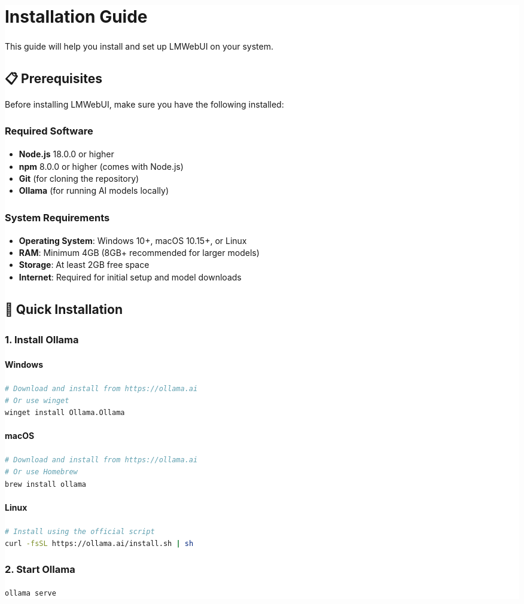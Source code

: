 # Installation Guide

This guide will help you install and set up LMWebUI on your system.

## 📋 Prerequisites

Before installing LMWebUI, make sure you have the following installed:

### Required Software

- **Node.js** 18.0.0 or higher
- **npm** 8.0.0 or higher (comes with Node.js)
- **Git** (for cloning the repository)
- **Ollama** (for running AI models locally)

### System Requirements

- **Operating System**: Windows 10+, macOS 10.15+, or Linux
- **RAM**: Minimum 4GB (8GB+ recommended for larger models)
- **Storage**: At least 2GB free space
- **Internet**: Required for initial setup and model downloads

## 🚀 Quick Installation

### 1. Install Ollama

#### Windows
```bash
# Download and install from https://ollama.ai
# Or use winget
winget install Ollama.Ollama
```

#### macOS
```bash
# Download and install from https://ollama.ai
# Or use Homebrew
brew install ollama
```

#### Linux
```bash
# Install using the official script
curl -fsSL https://ollama.ai/install.sh | sh
```

### 2. Start Ollama

```bash
ollama serve
```
